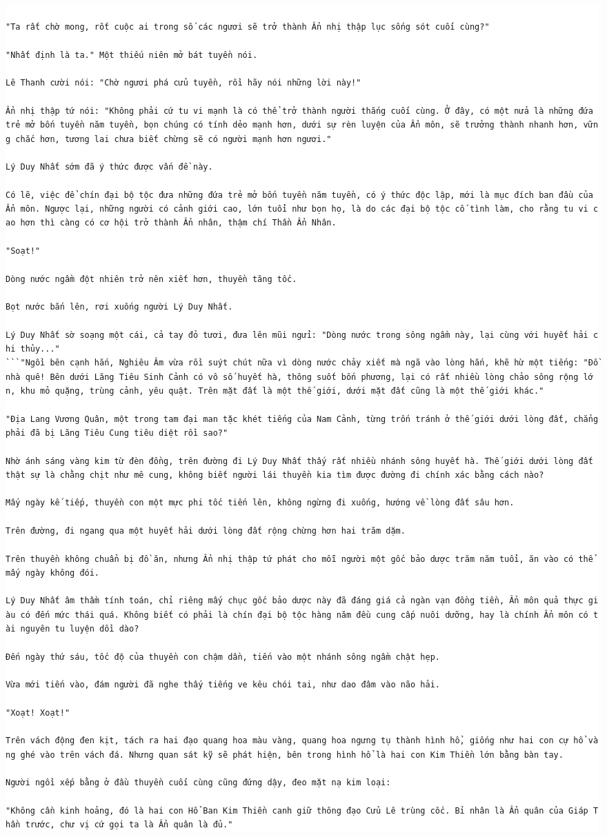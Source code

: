 ```

"Ta rất chờ mong, rốt cuộc ai trong số các ngươi sẽ trở thành Ẩn nhị thập lục sống sót cuối cùng?"

"Nhất định là ta." Một thiếu niên mở bát tuyền nói.

Lê Thanh cười nói: "Chờ ngươi phá cửu tuyền, rồi hãy nói những lời này!"

Ẩn nhị thập tứ nói: "Không phải cứ tu vi mạnh là có thể trở thành người thắng cuối cùng. Ở đây, có một nửa là những đứa trẻ mở bốn tuyền năm tuyền, bọn chúng có tính dẻo mạnh hơn, dưới sự rèn luyện của Ẩn môn, sẽ trưởng thành nhanh hơn, vững chắc hơn, tương lai chưa biết chừng sẽ có người mạnh hơn ngươi."

Lý Duy Nhất sớm đã ý thức được vấn đề này.

Có lẽ, việc để chín đại bộ tộc đưa những đứa trẻ mở bốn tuyền năm tuyền, có ý thức độc lập, mới là mục đích ban đầu của Ẩn môn. Ngược lại, những người có cảnh giới cao, lớn tuổi như bọn họ, là do các đại bộ tộc cố tình làm, cho rằng tu vi cao hơn thì càng có cơ hội trở thành Ẩn nhân, thậm chí Thần Ẩn Nhân.

"Soạt!"

Dòng nước ngầm đột nhiên trở nên xiết hơn, thuyền tăng tốc.

Bọt nước bắn lên, rơi xuống người Lý Duy Nhất.

Lý Duy Nhất sờ soạng một cái, cả tay đỏ tươi, đưa lên mũi ngửi: "Dòng nước trong sông ngầm này, lại cùng với huyết hải chi thủy..."
```"Ngồi bên cạnh hắn, Nghiêu Âm vừa rồi suýt chút nữa vì dòng nước chảy xiết mà ngã vào lòng hắn, khẽ hừ một tiếng: "Đồ nhà quê! Bên dưới Lăng Tiêu Sinh Cảnh có vô số huyết hà, thông suốt bốn phương, lại có rất nhiều lòng chảo sông rộng lớn, khu mỏ quặng, trùng cảnh, yêu quật. Trên mặt đất là một thế giới, dưới mặt đất cũng là một thế giới khác."

"Địa Lang Vương Quân, một trong tam đại man tặc khét tiếng của Nam Cảnh, từng trốn tránh ở thế giới dưới lòng đất, chẳng phải đã bị Lăng Tiêu Cung tiêu diệt rồi sao?"

Nhờ ánh sáng vàng kim từ đèn đồng, trên đường đi Lý Duy Nhất thấy rất nhiều nhánh sông huyết hà. Thế giới dưới lòng đất thật sự là chằng chịt như mê cung, không biết người lái thuyền kia tìm được đường đi chính xác bằng cách nào?

Mấy ngày kế tiếp, thuyền con một mực phi tốc tiến lên, không ngừng đi xuống, hướng về lòng đất sâu hơn.

Trên đường, đi ngang qua một huyết hải dưới lòng đất rộng chừng hơn hai trăm dặm.

Trên thuyền không chuẩn bị đồ ăn, nhưng Ẩn nhị thập tứ phát cho mỗi người một gốc bảo dược trăm năm tuổi, ăn vào có thể mấy ngày không đói.

Lý Duy Nhất âm thầm tính toán, chỉ riêng mấy chục gốc bảo dược này đã đáng giá cả ngàn vạn đồng tiền, Ẩn môn quả thực giàu có đến mức thái quá. Không biết có phải là chín đại bộ tộc hàng năm đều cung cấp nuôi dưỡng, hay là chính Ẩn môn có tài nguyên tu luyện dồi dào?

Đến ngày thứ sáu, tốc độ của thuyền con chậm dần, tiến vào một nhánh sông ngầm chật hẹp.

Vừa mới tiến vào, đám người đã nghe thấy tiếng ve kêu chói tai, như dao đâm vào não hải.

"Xoạt! Xoạt!"

Trên vách động đen kịt, tách ra hai đạo quang hoa màu vàng, quang hoa ngưng tụ thành hình hổ, giống như hai con cự hổ vàng ghé vào trên vách đá. Nhưng quan sát kỹ sẽ phát hiện, bên trong hình hổ là hai con Kim Thiền lớn bằng bàn tay.

Người ngồi xếp bằng ở đầu thuyền cuối cùng cũng đứng dậy, đeo mặt nạ kim loại:

"Không cần kinh hoảng, đó là hai con Hổ Ban Kim Thiền canh giữ thông đạo Cửu Lê trùng cốc. Bỉ nhân là Ẩn quân của Giáp Thần trước, chư vị cứ gọi ta là Ẩn quân là đủ."

```